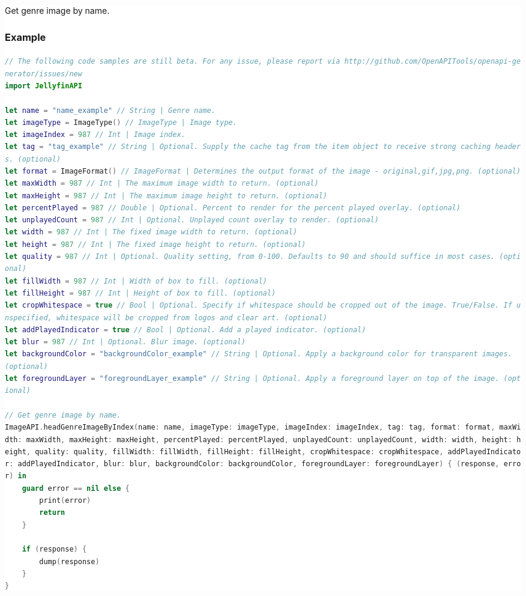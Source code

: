 Get genre image by name.

### Example
```swift
// The following code samples are still beta. For any issue, please report via http://github.com/OpenAPITools/openapi-generator/issues/new
import JellyfinAPI

let name = "name_example" // String | Genre name.
let imageType = ImageType() // ImageType | Image type.
let imageIndex = 987 // Int | Image index.
let tag = "tag_example" // String | Optional. Supply the cache tag from the item object to receive strong caching headers. (optional)
let format = ImageFormat() // ImageFormat | Determines the output format of the image - original,gif,jpg,png. (optional)
let maxWidth = 987 // Int | The maximum image width to return. (optional)
let maxHeight = 987 // Int | The maximum image height to return. (optional)
let percentPlayed = 987 // Double | Optional. Percent to render for the percent played overlay. (optional)
let unplayedCount = 987 // Int | Optional. Unplayed count overlay to render. (optional)
let width = 987 // Int | The fixed image width to return. (optional)
let height = 987 // Int | The fixed image height to return. (optional)
let quality = 987 // Int | Optional. Quality setting, from 0-100. Defaults to 90 and should suffice in most cases. (optional)
let fillWidth = 987 // Int | Width of box to fill. (optional)
let fillHeight = 987 // Int | Height of box to fill. (optional)
let cropWhitespace = true // Bool | Optional. Specify if whitespace should be cropped out of the image. True/False. If unspecified, whitespace will be cropped from logos and clear art. (optional)
let addPlayedIndicator = true // Bool | Optional. Add a played indicator. (optional)
let blur = 987 // Int | Optional. Blur image. (optional)
let backgroundColor = "backgroundColor_example" // String | Optional. Apply a background color for transparent images. (optional)
let foregroundLayer = "foregroundLayer_example" // String | Optional. Apply a foreground layer on top of the image. (optional)

// Get genre image by name.
ImageAPI.headGenreImageByIndex(name: name, imageType: imageType, imageIndex: imageIndex, tag: tag, format: format, maxWidth: maxWidth, maxHeight: maxHeight, percentPlayed: percentPlayed, unplayedCount: unplayedCount, width: width, height: height, quality: quality, fillWidth: fillWidth, fillHeight: fillHeight, cropWhitespace: cropWhitespace, addPlayedIndicator: addPlayedIndicator, blur: blur, backgroundColor: backgroundColor, foregroundLayer: foregroundLayer) { (response, error) in
    guard error == nil else {
        print(error)
        return
    }

    if (response) {
        dump(response)
    }
}
```
